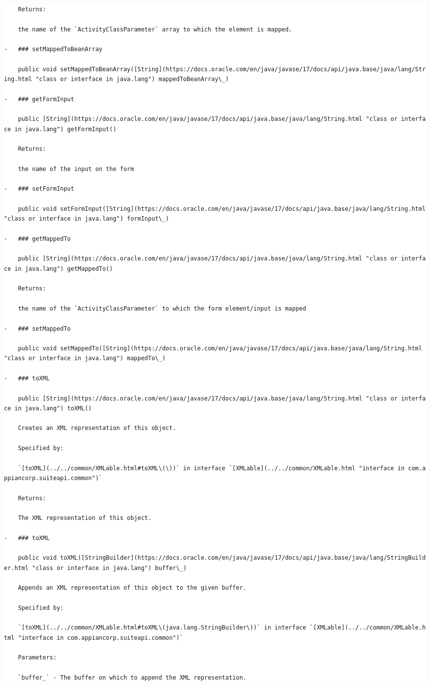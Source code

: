         Returns:

        the name of the `ActivityClassParameter` array to which the element is mapped.

    -   ### setMappedToBeanArray

        public void setMappedToBeanArray([String](https://docs.oracle.com/en/java/javase/17/docs/api/java.base/java/lang/String.html "class or interface in java.lang") mappedToBeanArray\_)

    -   ### getFormInput

        public [String](https://docs.oracle.com/en/java/javase/17/docs/api/java.base/java/lang/String.html "class or interface in java.lang") getFormInput()

        Returns:

        the name of the input on the form

    -   ### setFormInput

        public void setFormInput([String](https://docs.oracle.com/en/java/javase/17/docs/api/java.base/java/lang/String.html "class or interface in java.lang") formInput\_)

    -   ### getMappedTo

        public [String](https://docs.oracle.com/en/java/javase/17/docs/api/java.base/java/lang/String.html "class or interface in java.lang") getMappedTo()

        Returns:

        the name of the `ActivityClassParameter` to which the form element/input is mapped

    -   ### setMappedTo

        public void setMappedTo([String](https://docs.oracle.com/en/java/javase/17/docs/api/java.base/java/lang/String.html "class or interface in java.lang") mappedTo\_)

    -   ### toXML

        public [String](https://docs.oracle.com/en/java/javase/17/docs/api/java.base/java/lang/String.html "class or interface in java.lang") toXML()

        Creates an XML representation of this object.

        Specified by:

        `[toXML](../../common/XMLable.html#toXML\(\))` in interface `[XMLable](../../common/XMLable.html "interface in com.appiancorp.suiteapi.common")`

        Returns:

        The XML representation of this object.

    -   ### toXML

        public void toXML([StringBuilder](https://docs.oracle.com/en/java/javase/17/docs/api/java.base/java/lang/StringBuilder.html "class or interface in java.lang") buffer\_)

        Appends an XML representation of this object to the given buffer.

        Specified by:

        `[toXML](../../common/XMLable.html#toXML\(java.lang.StringBuilder\))` in interface `[XMLable](../../common/XMLable.html "interface in com.appiancorp.suiteapi.common")`

        Parameters:

        `buffer_` - The buffer on which to append the XML representation.